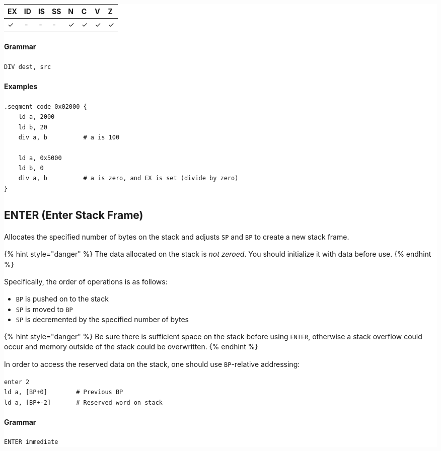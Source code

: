 | EX | ID | IS | SS | N | C | V | Z |
| :--- | :--- | :--- | :--- | :--- | :--- | :--- | :--- |
| ✓ | - | - | - | ✓ | ✓ | ✓ | ✓ |

#### Grammar

```text
DIV dest, src
```

#### Examples

```text
.segment code 0x02000 {
    ld a, 2000
    ld b, 20
    div a, b          # a is 100
    
    ld a, 0x5000
    ld b, 0
    div a, b          # a is zero, and EX is set (divide by zero)
}
```

## ENTER \(Enter Stack Frame\)

Allocates the specified number of bytes on the stack and adjusts `SP` and `BP` to create a new stack frame.

{% hint style="danger" %}
The data allocated on the stack is _not zeroed_. You should initialize it with data before use.
{% endhint %}

Specifically, the order of operations is as follows:

* `BP` is pushed on to the stack
* `SP` is moved to `BP`
* `SP` is decremented by the specified number of bytes

{% hint style="danger" %}
Be sure there is sufficient space on the stack before using `ENTER`, otherwise a stack overflow could occur and memory outside of the stack could be overwritten.
{% endhint %}

In order to access the reserved data on the stack, one should use `BP`-relative addressing:

```text
enter 2
ld a, [BP+0]        # Previous BP
ld a, [BP+-2]       # Reserved word on stack
```

#### Grammar

```text
ENTER immediate
```

